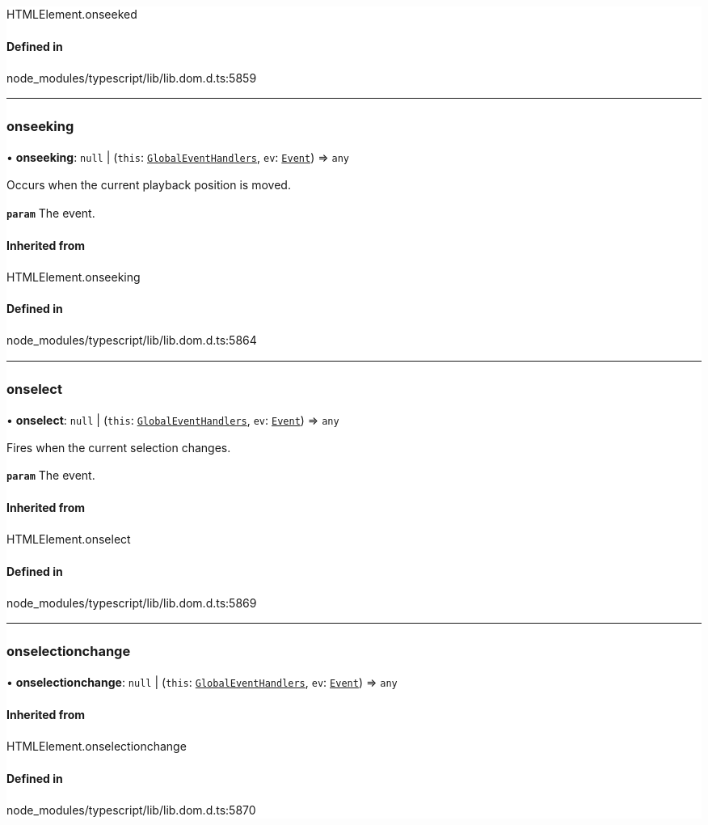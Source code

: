 HTMLElement.onseeked

#### Defined in

node_modules/typescript/lib/lib.dom.d.ts:5859

___

### onseeking

• **onseeking**: ``null`` \| (`this`: [`GlobalEventHandlers`](input._internal_.GlobalEventHandlers.md), `ev`: [`Event`](../modules/input._internal_.md#event)) => `any`

Occurs when the current playback position is moved.

**`param`** The event.

#### Inherited from

HTMLElement.onseeking

#### Defined in

node_modules/typescript/lib/lib.dom.d.ts:5864

___

### onselect

• **onselect**: ``null`` \| (`this`: [`GlobalEventHandlers`](input._internal_.GlobalEventHandlers.md), `ev`: [`Event`](../modules/input._internal_.md#event)) => `any`

Fires when the current selection changes.

**`param`** The event.

#### Inherited from

HTMLElement.onselect

#### Defined in

node_modules/typescript/lib/lib.dom.d.ts:5869

___

### onselectionchange

• **onselectionchange**: ``null`` \| (`this`: [`GlobalEventHandlers`](input._internal_.GlobalEventHandlers.md), `ev`: [`Event`](../modules/input._internal_.md#event)) => `any`

#### Inherited from

HTMLElement.onselectionchange

#### Defined in

node_modules/typescript/lib/lib.dom.d.ts:5870

